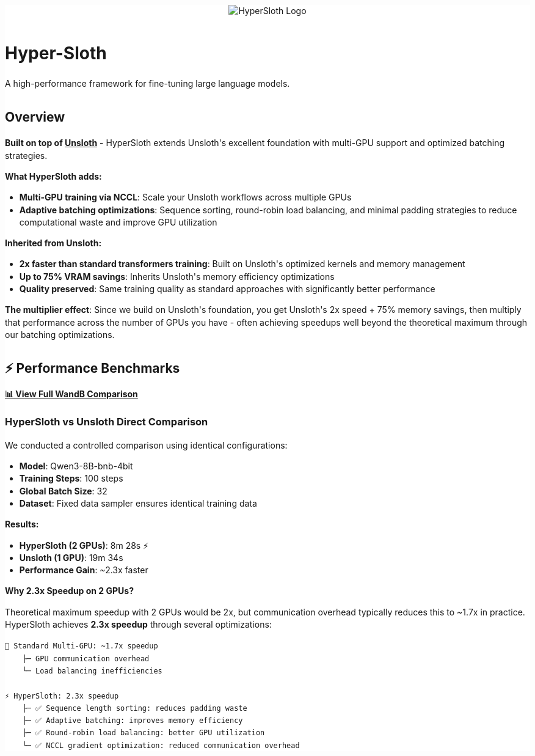 <p align="center">
    <img src="images/hpsloth.webp" alt="HyperSloth Logo" width="200" />
</p>

# Hyper-Sloth

A high-performance framework for fine-tuning large language models.

## Overview

**Built on top of [Unsloth](https://github.com/unslothai/unsloth)** - HyperSloth extends Unsloth's excellent foundation with multi-GPU support and optimized batching strategies.

**What HyperSloth adds:**
- **Multi-GPU training via NCCL**: Scale your Unsloth workflows across multiple GPUs
- **Adaptive batching optimizations**: Sequence sorting, round-robin load balancing, and minimal padding strategies to reduce computational waste and improve GPU utilization

**Inherited from Unsloth:**
- **2x faster than standard transformers training**: Built on Unsloth's optimized kernels and memory management
- **Up to 75% VRAM savings**: Inherits Unsloth's memory efficiency optimizations
- **Quality preserved**: Same training quality as standard approaches with significantly better performance

**The multiplier effect**: Since we build on Unsloth's foundation, you get Unsloth's 2x speed + 75% memory savings, then multiply that performance across the number of GPUs you have - often achieving speedups well beyond the theoretical maximum through our batching optimizations.

## ⚡ Performance Benchmarks

**[📊 View Full WandB Comparison](https://wandb.ai/anhvth/CompareUnsloth)**

### HyperSloth vs Unsloth Direct Comparison

We conducted a controlled comparison using identical configurations:

- **Model**: Qwen3-8B-bnb-4bit  
- **Training Steps**: 100 steps
- **Global Batch Size**: 32
- **Dataset**: Fixed data sampler ensures identical training data

**Results:**
- **HyperSloth (2 GPUs)**: 8m 28s ⚡
- **Unsloth (1 GPU)**: 19m 34s
- **Performance Gain**: ~2.3x faster 

**Why 2.3x Speedup on 2 GPUs?**

Theoretical maximum speedup with 2 GPUs would be 2x, but communication overhead typically reduces this to ~1.7x in practice. HyperSloth achieves **2.3x speedup** through several optimizations:

```
🔄 Standard Multi-GPU: ~1.7x speedup
    ├─ GPU communication overhead
    └─ Load balancing inefficiencies

⚡ HyperSloth: 2.3x speedup  
    ├─ ✅ Sequence length sorting: reduces padding waste
    ├─ ✅ Adaptive batching: improves memory efficiency  
    ├─ ✅ Round-robin load balancing: better GPU utilization
    └─ ✅ NCCL gradient optimization: reduced communication overhead
```
